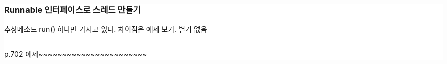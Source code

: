 
### Runnable 인터페이스로 스레드 만들기

추상메소드 run() 하나만 가지고 있다.
차이점은 예제 보기. 별거 없음

---

p.702 예제~~~~~~~~~~~~~~~~~~~~~~~
